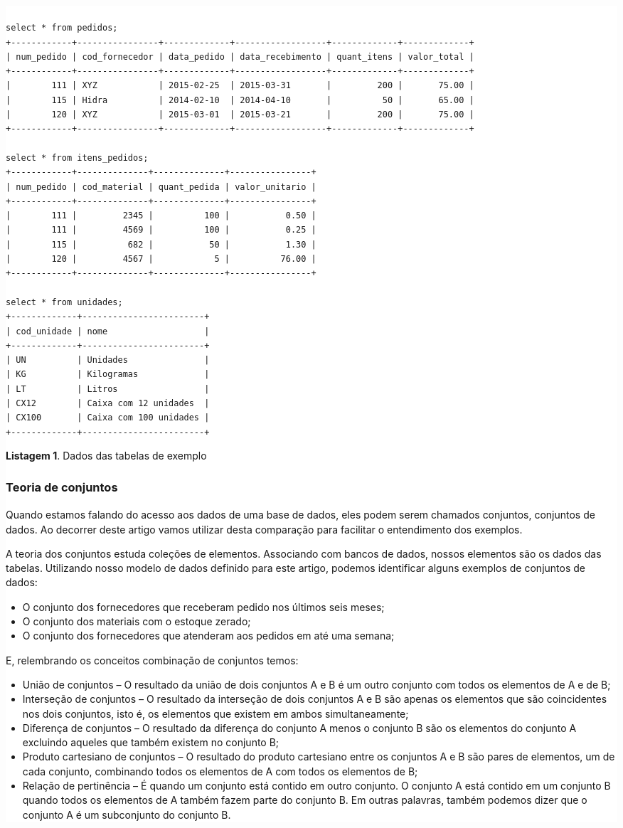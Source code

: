 ```

select * from pedidos;
+------------+----------------+-------------+------------------+-------------+-------------+
| num_pedido | cod_fornecedor | data_pedido | data_recebimento | quant_itens | valor_total |
+------------+----------------+-------------+------------------+-------------+-------------+
|        111 | XYZ            | 2015-02-25  | 2015-03-31       |         200 |       75.00 |
|        115 | Hidra          | 2014-02-10  | 2014-04-10       |          50 |       65.00 |
|        120 | XYZ            | 2015-03-01  | 2015-03-21       |         200 |       75.00 |
+------------+----------------+-------------+------------------+-------------+-------------+

select * from itens_pedidos;
+------------+--------------+--------------+----------------+
| num_pedido | cod_material | quant_pedida | valor_unitario |
+------------+--------------+--------------+----------------+
|        111 |         2345 |          100 |           0.50 |
|        111 |         4569 |          100 |           0.25 |
|        115 |          682 |           50 |           1.30 |
|        120 |         4567 |            5 |          76.00 |
+------------+--------------+--------------+----------------+

select * from unidades;
+-------------+------------------------+
| cod_unidade | nome                   |
+-------------+------------------------+
| UN          | Unidades               |
| KG          | Kilogramas             |
| LT          | Litros                 |
| CX12        | Caixa com 12 unidades  |
| CX100       | Caixa com 100 unidades |
+-------------+------------------------+
```

**Listagem 1**. Dados das tabelas de exemplo

### Teoria de conjuntos

Quando estamos falando do acesso aos dados de uma base de dados, eles podem serem chamados conjuntos, conjuntos de dados. Ao decorrer deste artigo vamos utilizar desta comparação para facilitar o entendimento dos exemplos.

A teoria dos conjuntos estuda coleções de elementos. Associando com bancos de dados, nossos elementos são os dados das tabelas. Utilizando nosso modelo de dados definido para este artigo, podemos identificar alguns exemplos de conjuntos de dados:

- O conjunto dos fornecedores que receberam pedido nos últimos seis meses;
- O conjunto dos materiais com o estoque zerado;
- O conjunto dos fornecedores que atenderam aos pedidos em até uma semana;

E, relembrando os conceitos combinação de conjuntos temos:

- União de conjuntos – O resultado da união de dois conjuntos A e B é um outro conjunto com todos os elementos de A e de B;
- Interseção de conjuntos – O resultado da interseção de dois conjuntos A e B são apenas os elementos que são coincidentes nos dois conjuntos, isto é, os elementos que existem em ambos simultaneamente;
- Diferença de conjuntos – O resultado da diferença do conjunto A menos o conjunto B são os elementos do conjunto A excluindo aqueles que também existem no conjunto B;
- Produto cartesiano de conjuntos – O resultado do produto cartesiano entre os conjuntos A e B são pares de elementos, um de cada conjunto, combinando todos os elementos de A com todos os elementos de B;
- Relação de pertinência – É quando um conjunto está contido em outro conjunto. O conjunto A está contido em um conjunto B quando todos os elementos de A também fazem parte do conjunto B. Em outras palavras, também podemos dizer que o conjunto A é um subconjunto do conjunto B.
